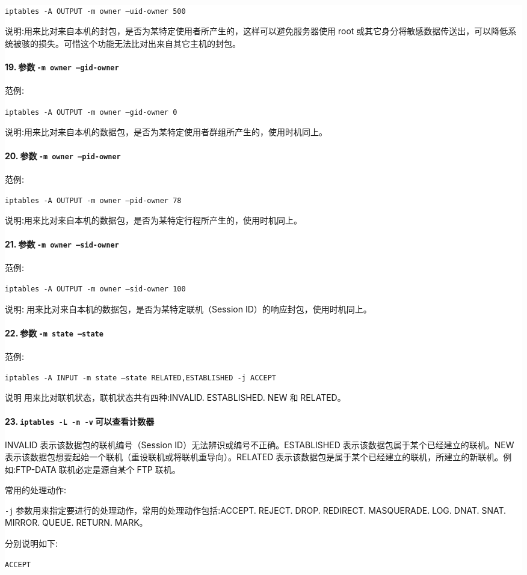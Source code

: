 ```
iptables -A OUTPUT -m owner –uid-owner 500 
```


说明:用来比对来自本机的封包，是否为某特定使用者所产生的，这样可以避免服务器使用 root 或其它身分将敏感数据传送出，可以降低系统被骇的损失。可惜这个功能无法比对出来自其它主机的封包。

#### 19. 参数 `-m owner –gid-owner` 

范例:

```
iptables -A OUTPUT -m owner –gid-owner 0 
```


说明:用来比对来自本机的数据包，是否为某特定使用者群组所产生的，使用时机同上。

#### 20. 参数 `-m owner –pid-owner`

范例:

```
iptables -A OUTPUT -m owner –pid-owner 78 
```


说明:用来比对来自本机的数据包，是否为某特定行程所产生的，使用时机同上。

#### 21. 参数 `-m owner –sid-owner` 

范例:

```
iptables -A OUTPUT -m owner –sid-owner 100 
```


说明: 用来比对来自本机的数据包，是否为某特定联机（Session ID）的响应封包，使用时机同上。

#### 22. 参数 `-m state –state` 

范例:

```
iptables -A INPUT -m state –state RELATED,ESTABLISHED -j ACCEPT
```


说明 用来比对联机状态，联机状态共有四种:INVALID. ESTABLISHED. NEW 和 RELATED。

#### 23. `iptables -L -n -v` 可以查看计数器 

INVALID 表示该数据包的联机编号（Session ID）无法辨识或编号不正确。ESTABLISHED 表示该数据包属于某个已经建立的联机。NEW 表示该数据包想要起始一个联机（重设联机或将联机重导向）。RELATED 表示该数据包是属于某个已经建立的联机，所建立的新联机。例如:FTP-DATA 联机必定是源自某个 FTP 联机。
  
常用的处理动作:
  
`-j` 参数用来指定要进行的处理动作，常用的处理动作包括:ACCEPT. REJECT. DROP. REDIRECT. MASQUERADE. LOG. DNAT. SNAT. MIRROR. QUEUE. RETURN. MARK。
  
分别说明如下:
  
`ACCEPT`
  